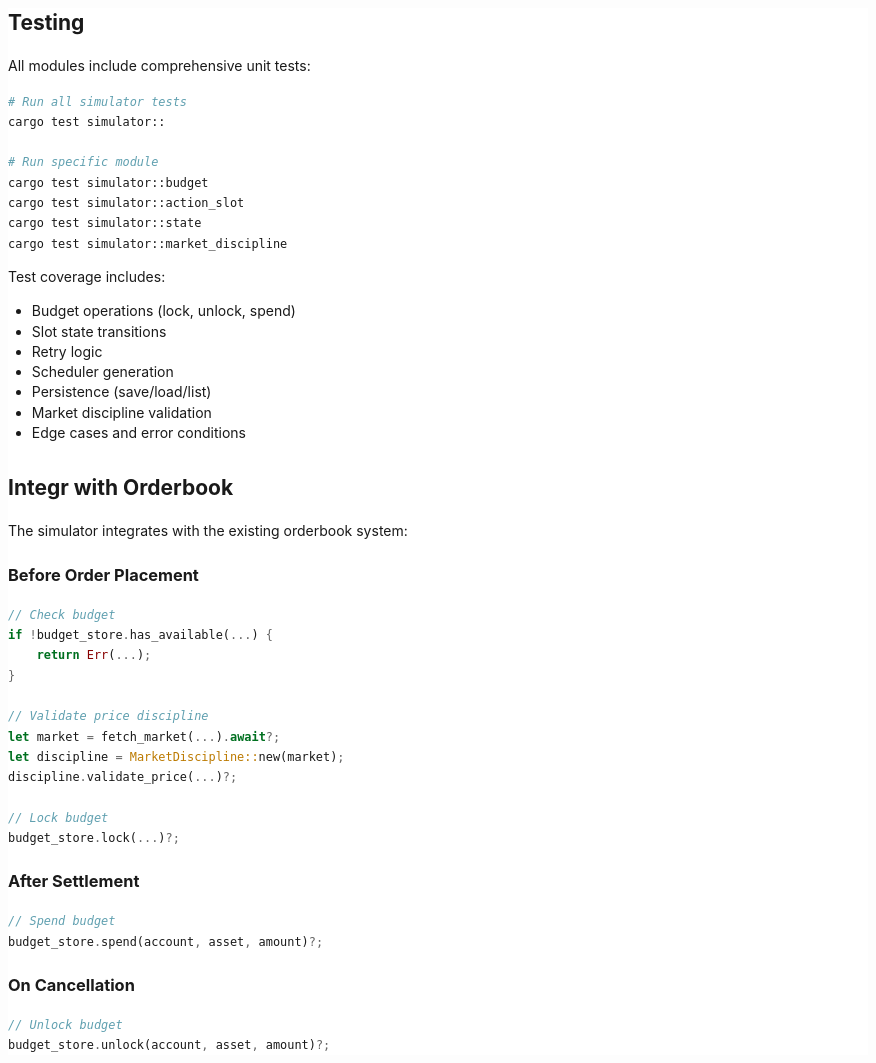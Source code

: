 ## Testing

All modules include comprehensive unit tests:

```bash
# Run all simulator tests
cargo test simulator::

# Run specific module
cargo test simulator::budget
cargo test simulator::action_slot
cargo test simulator::state
cargo test simulator::market_discipline
```

Test coverage includes:
- Budget operations (lock, unlock, spend)
- Slot state transitions
- Retry logic
- Scheduler generation
- Persistence (save/load/list)
- Market discipline validation
- Edge cases and error conditions

## Integr with Orderbook

The simulator integrates with the existing orderbook system:

### Before Order Placement
```rust
// Check budget
if !budget_store.has_available(...) {
    return Err(...);
}

// Validate price discipline
let market = fetch_market(...).await?;
let discipline = MarketDiscipline::new(market);
discipline.validate_price(...)?;

// Lock budget
budget_store.lock(...)?;
```

### After Settlement
```rust
// Spend budget
budget_store.spend(account, asset, amount)?;
```

### On Cancellation
```rust
// Unlock budget
budget_store.unlock(account, asset, amount)?;
```
